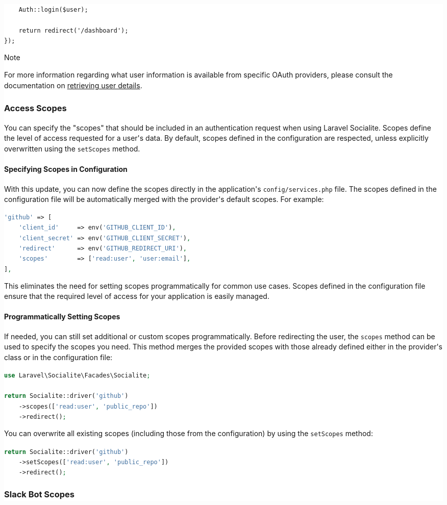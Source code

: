         Auth::login($user);

        return redirect('/dashboard');
    });

> [!NOTE]  
> For more information regarding what user information is available from specific OAuth providers, please consult the documentation on [retrieving user details](#retrieving-user-details).

<a name="access-scopes"></a>
### Access Scopes

You can specify the "scopes" that should be included in an authentication request when using Laravel Socialite. Scopes define the level of access requested for a user's data. By default, scopes defined in the configuration are respected, unless explicitly overwritten using the `setScopes` method.

#### Specifying Scopes in Configuration
With this update, you can now define the scopes directly in the application's `config/services.php` file. The scopes defined in the configuration file will be automatically merged with the provider's default scopes. For example:
``` php
'github' => [
    'client_id'     => env('GITHUB_CLIENT_ID'),
    'client_secret' => env('GITHUB_CLIENT_SECRET'),
    'redirect'      => env('GITHUB_REDIRECT_URI'),
    'scopes'        => ['read:user', 'user:email'],
],
```
This eliminates the need for setting scopes programmatically for common use cases. Scopes defined in the configuration file ensure that the required level of access for your application is easily managed.
#### Programmatically Setting Scopes
If needed, you can still set additional or custom scopes programmatically. Before redirecting the user, the `scopes` method can be used to specify the scopes you need. This method merges the provided scopes with those already defined either in the provider's class or in the configuration file:
``` php
use Laravel\Socialite\Facades\Socialite;

return Socialite::driver('github')
    ->scopes(['read:user', 'public_repo'])
    ->redirect();
```
You can overwrite all existing scopes (including those from the configuration) by using the `setScopes` method:
``` php
return Socialite::driver('github')
    ->setScopes(['read:user', 'public_repo'])
    ->redirect();
```

<a name="slack-bot-scopes"></a>
### Slack Bot Scopes
